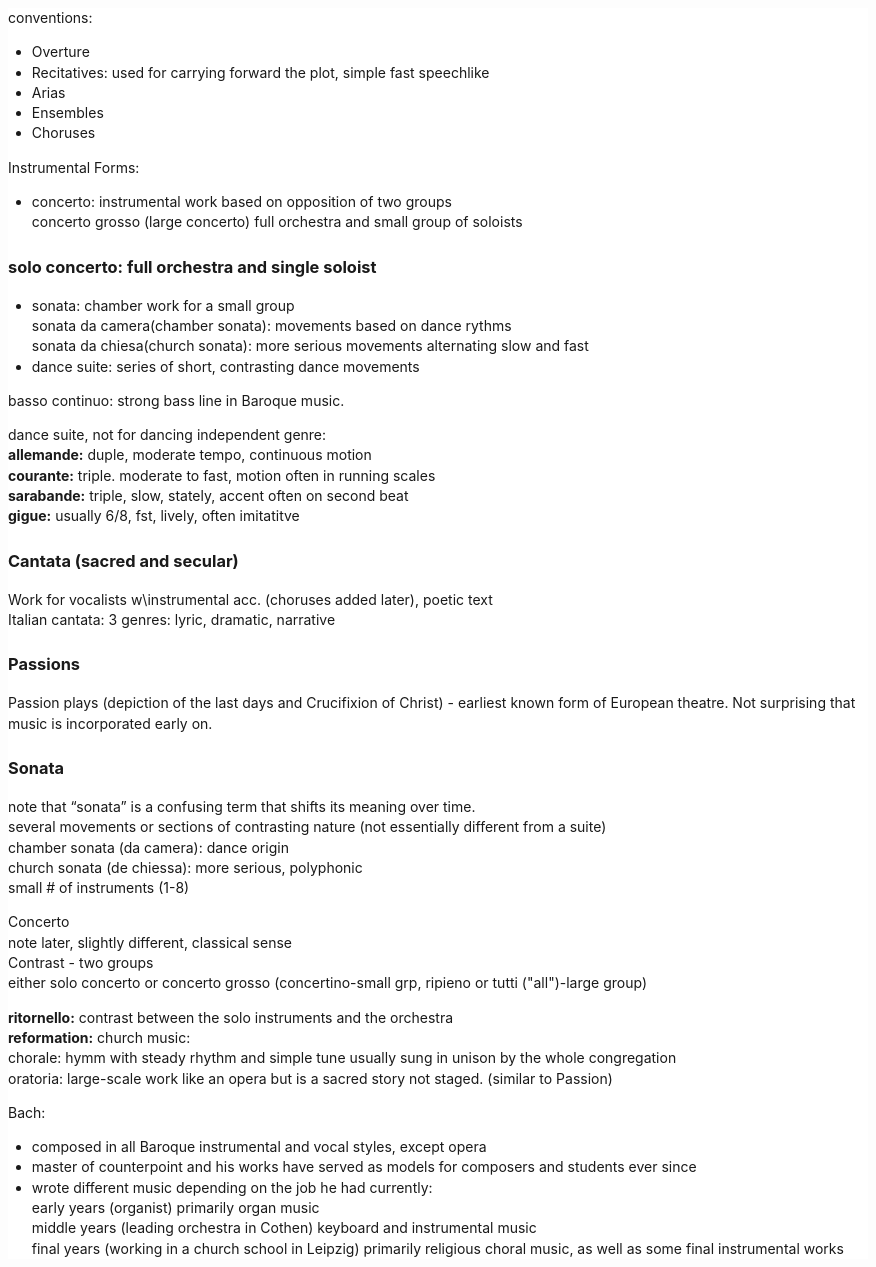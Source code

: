 conventions:  
- Overture  
- Recitatives:  used for carrying forward the plot, simple fast speechlike  
- Arias  
- Ensembles  
- Choruses  

Instrumental Forms:  
- concerto: instrumental work based on opposition of two groups  
concerto grosso (large concerto) full orchestra and small group of soloists  
### solo concerto: full orchestra and single soloist  
- sonata: chamber work for a small group  
sonata da camera(chamber sonata): movements based on dance rythms  
sonata da chiesa(church sonata): more serious movements alternating slow and fast  
- dance suite: series of short, contrasting dance movements  

basso continuo: strong bass line in Baroque music.  

dance suite, not for dancing independent genre:  
**allemande:** duple, moderate tempo, continuous motion  
**courante:** triple. moderate to fast, motion often in running scales  
**sarabande:** triple, slow, stately, accent often on second beat  
**gigue:** usually 6/8, fst, lively, often imitatitve  

### Cantata (sacred and secular)  
Work for vocalists w\instrumental acc. (choruses added later), poetic text  
Italian cantata: 3 genres: lyric, dramatic, narrative  

###  Passions  
Passion plays (depiction of the last days and Crucifixion of Christ) - earliest known form of European theatre. Not surprising that music is incorporated early on.  

### Sonata  
note that “sonata” is a confusing term that shifts its meaning over time.  
several movements or sections of contrasting nature (not essentially different from a suite)  
chamber sonata (da camera): dance origin  
church sonata (de chiessa): more serious, polyphonic  
small # of instruments (1-8)  


Concerto  
note later, slightly different, classical sense  
Contrast - two groups  
either solo concerto or concerto grosso (concertino-small grp, ripieno or tutti ("all")-large group)  

**ritornello:** contrast between the solo instruments and the orchestra  
**reformation:** church music:  
chorale: hymm with steady rhythm and simple tune usually sung in unison by the whole congregation  
oratoria: large-scale work like an opera but is a sacred story not staged. (similar to Passion)  

Bach:
- composed in all Baroque instrumental and vocal styles, except opera  
- master of counterpoint and his works have served as models for composers and students ever since  
- wrote different music depending on the job he had currently:  
early years (organist) primarily organ music  
middle years (leading orchestra in Cothen) keyboard and instrumental music  
final years (working in a church school in Leipzig) primarily religious   choral music, as well as some final instrumental works  
